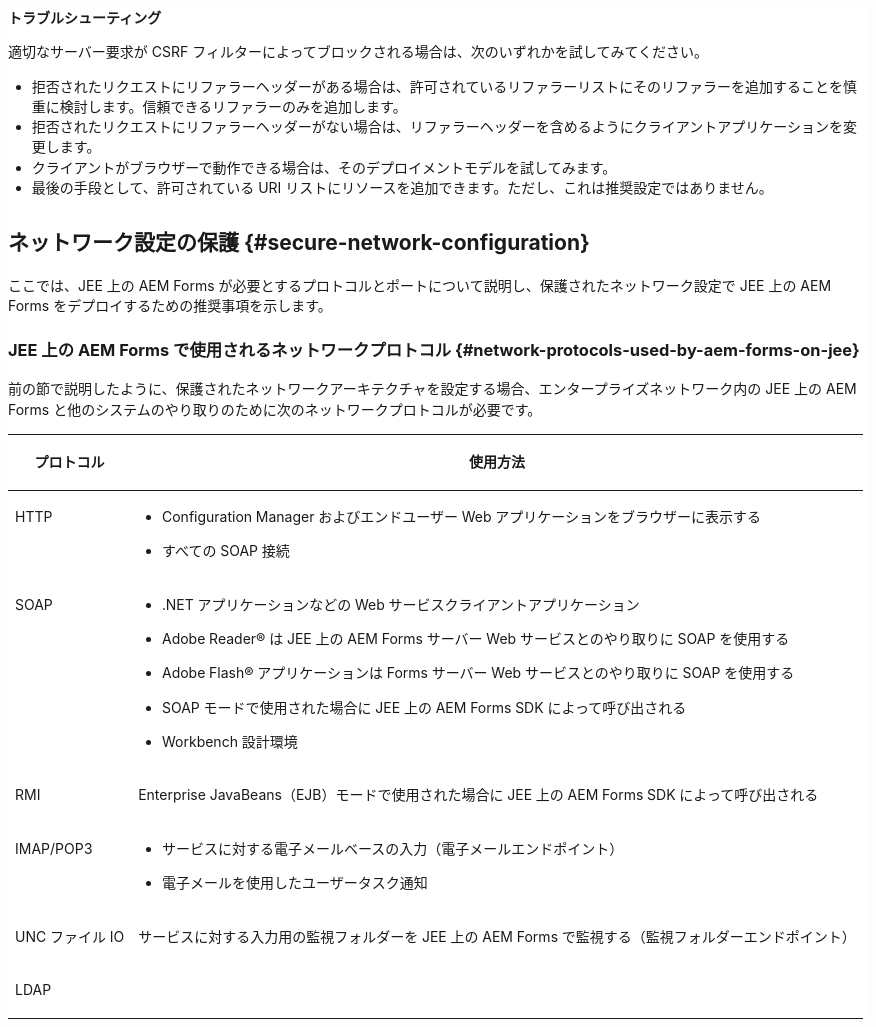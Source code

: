 **トラブルシューティング**

適切なサーバー要求が CSRF フィルターによってブロックされる場合は、次のいずれかを試してみてください。

* 拒否されたリクエストにリファラーヘッダーがある場合は、許可されているリファラーリストにそのリファラーを追加することを慎重に検討します。信頼できるリファラーのみを追加します。
* 拒否されたリクエストにリファラーヘッダーがない場合は、リファラーヘッダーを含めるようにクライアントアプリケーションを変更します。
* クライアントがブラウザーで動作できる場合は、そのデプロイメントモデルを試してみます。
* 最後の手段として、許可されている URI リストにリソースを追加できます。ただし、これは推奨設定ではありません。

## ネットワーク設定の保護 {#secure-network-configuration}

ここでは、JEE 上の AEM Forms が必要とするプロトコルとポートについて説明し、保護されたネットワーク設定で JEE 上の AEM Forms をデプロイするための推奨事項を示します。

### JEE 上の AEM Forms で使用されるネットワークプロトコル {#network-protocols-used-by-aem-forms-on-jee}

前の節で説明したように、保護されたネットワークアーキテクチャを設定する場合、エンタープライズネットワーク内の JEE 上の AEM Forms と他のシステムのやり取りのために次のネットワークプロトコルが必要です。

<table> 
 <thead> 
  <tr> 
   <th><p>プロトコル</p> </th> 
   <th><p>使用方法</p> </th> 
  </tr> 
 </thead> 
 <tbody>
  <tr> 
   <td><p>HTTP</p> </td> 
   <td> 
    <ul> 
     <li><p>Configuration Manager およびエンドユーザー Web アプリケーションをブラウザーに表示する</p> </li> 
     <li><p>すべての SOAP 接続</p> </li> 
    </ul> </td> 
  </tr> 
  <tr> 
   <td><p>SOAP</p> </td> 
   <td> 
    <ul> 
     <li><p>.NET アプリケーションなどの Web サービスクライアントアプリケーション</p> </li> 
     <li><p>Adobe Reader® は JEE 上の AEM Forms サーバー Web サービスとのやり取りに SOAP を使用する</p> </li> 
     <li><p>Adobe Flash® アプリケーションは Forms サーバー Web サービスとのやり取りに SOAP を使用する</p> </li> 
     <li><p>SOAP モードで使用された場合に JEE 上の AEM Forms SDK によって呼び出される</p> </li> 
     <li><p>Workbench 設計環境</p> </li> 
    </ul> </td> 
  </tr> 
  <tr> 
   <td><p>RMI</p> </td> 
   <td><p>Enterprise JavaBeans（EJB）モードで使用された場合に JEE 上の AEM Forms SDK によって呼び出される</p> </td> 
  </tr> 
  <tr> 
   <td><p>IMAP/POP3</p> </td> 
   <td> 
    <ul> 
     <li><p>サービスに対する電子メールベースの入力（電子メールエンドポイント）</p> </li> 
     <li><p>電子メールを使用したユーザータスク通知</p> </li> 
    </ul> </td> 
  </tr> 
  <tr> 
   <td><p>UNC ファイル IO</p> </td> 
   <td><p>サービスに対する入力用の監視フォルダーを JEE 上の AEM Forms で監視する（監視フォルダーエンドポイント）</p> </td> 
  </tr> 
  <tr> 
   <td><p>LDAP</p> </td> 
   <td> 